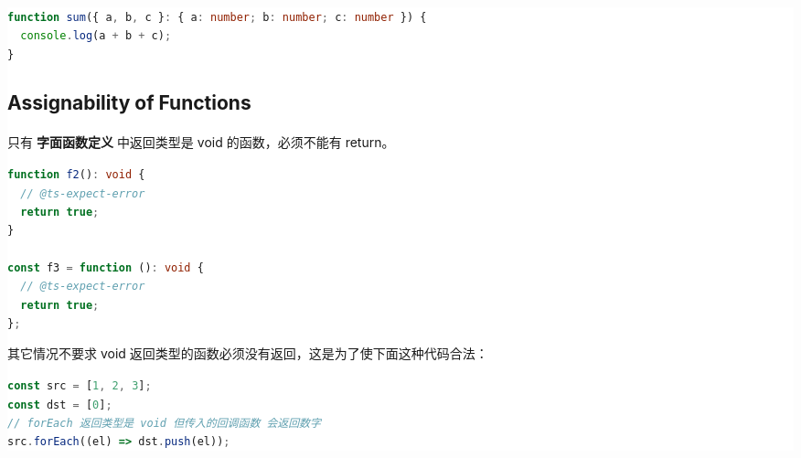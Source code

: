 ```ts
function sum({ a, b, c }: { a: number; b: number; c: number }) {
  console.log(a + b + c);
}
```

## Assignability of Functions

只有 __字面函数定义__ 中返回类型是 void 的函数，必须不能有 return。
```ts
function f2(): void {
  // @ts-expect-error
  return true;
}
 
const f3 = function (): void {
  // @ts-expect-error
  return true;
};
```

其它情况不要求 void 返回类型的函数必须没有返回，这是为了使下面这种代码合法：


```ts
const src = [1, 2, 3];
const dst = [0];
// forEach 返回类型是 void 但传入的回调函数 会返回数字
src.forEach((el) => dst.push(el));
```
